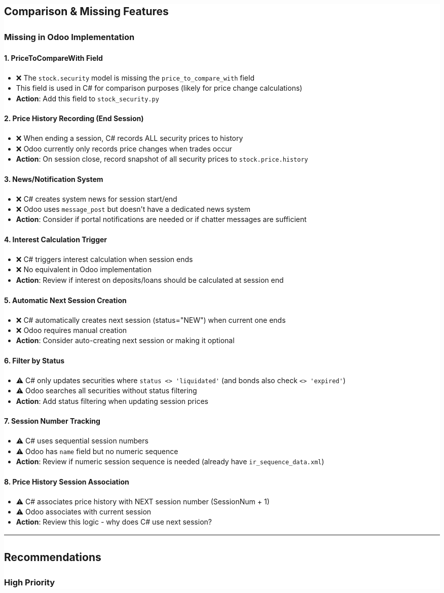 
## Comparison & Missing Features

### Missing in Odoo Implementation

#### 1. **PriceToCompareWith Field**
   - ❌ The `stock.security` model is missing the `price_to_compare_with` field
   - This field is used in C# for comparison purposes (likely for price change calculations)
   - **Action**: Add this field to `stock_security.py`

#### 2. **Price History Recording (End Session)**
   - ❌ When ending a session, C# records ALL security prices to history
   - ❌ Odoo currently only records price changes when trades occur
   - **Action**: On session close, record snapshot of all security prices to `stock.price.history`

#### 3. **News/Notification System**
   - ❌ C# creates system news for session start/end
   - ❌ Odoo uses `message_post` but doesn't have a dedicated news system
   - **Action**: Consider if portal notifications are needed or if chatter messages are sufficient

#### 4. **Interest Calculation Trigger**
   - ❌ C# triggers interest calculation when session ends
   - ❌ No equivalent in Odoo implementation
   - **Action**: Review if interest on deposits/loans should be calculated at session end

#### 5. **Automatic Next Session Creation**
   - ❌ C# automatically creates next session (status="NEW") when current one ends
   - ❌ Odoo requires manual creation
   - **Action**: Consider auto-creating next session or making it optional

#### 6. **Filter by Status**
   - ⚠️ C# only updates securities where `status <> 'liquidated'` (and bonds also check `<> 'expired'`)
   - ⚠️ Odoo searches all securities without status filtering
   - **Action**: Add status filtering when updating session prices

#### 7. **Session Number Tracking**
   - ⚠️ C# uses sequential session numbers
   - ⚠️ Odoo has `name` field but no numeric sequence
   - **Action**: Review if numeric session sequence is needed (already have `ir_sequence_data.xml`)

#### 8. **Price History Session Association**
   - ⚠️ C# associates price history with NEXT session number (SessionNum + 1)
   - ⚠️ Odoo associates with current session
   - **Action**: Review this logic - why does C# use next session?

---

## Recommendations

### High Priority

